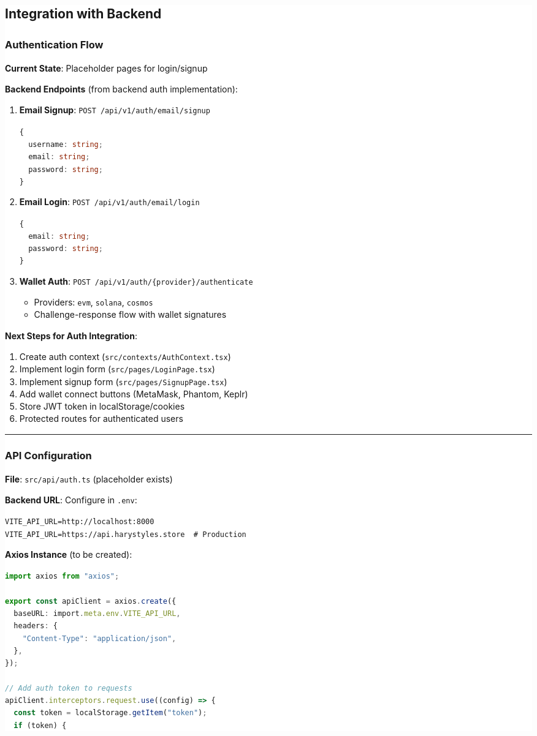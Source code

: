 
## Integration with Backend

### Authentication Flow

**Current State**: Placeholder pages for login/signup

**Backend Endpoints** (from backend auth implementation):

1. **Email Signup**: `POST /api/v1/auth/email/signup`

   ```typescript
   {
     username: string;
     email: string;
     password: string;
   }
   ```

2. **Email Login**: `POST /api/v1/auth/email/login`

   ```typescript
   {
     email: string;
     password: string;
   }
   ```

3. **Wallet Auth**: `POST /api/v1/auth/{provider}/authenticate`
   - Providers: `evm`, `solana`, `cosmos`
   - Challenge-response flow with wallet signatures

**Next Steps for Auth Integration**:

1. Create auth context (`src/contexts/AuthContext.tsx`)
2. Implement login form (`src/pages/LoginPage.tsx`)
3. Implement signup form (`src/pages/SignupPage.tsx`)
4. Add wallet connect buttons (MetaMask, Phantom, Keplr)
5. Store JWT token in localStorage/cookies
6. Protected routes for authenticated users

---

### API Configuration

**File**: `src/api/auth.ts` (placeholder exists)

**Backend URL**: Configure in `.env`:

```env
VITE_API_URL=http://localhost:8000
VITE_API_URL=https://api.harystyles.store  # Production
```

**Axios Instance** (to be created):

```typescript
import axios from "axios";

export const apiClient = axios.create({
  baseURL: import.meta.env.VITE_API_URL,
  headers: {
    "Content-Type": "application/json",
  },
});

// Add auth token to requests
apiClient.interceptors.request.use((config) => {
  const token = localStorage.getItem("token");
  if (token) {
```